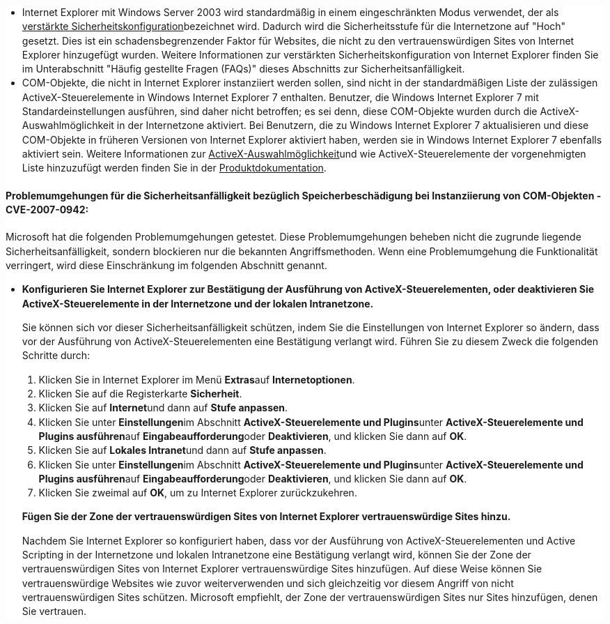 -   Internet Explorer mit Windows Server 2003 wird standardmäßig in einem eingeschränkten Modus verwendet, der als [verstärkte Sicherheitskonfiguration](http://msdn2.microsoft.com/de-de/library/ms537180.aspx)bezeichnet wird. Dadurch wird die Sicherheitsstufe für die Internetzone auf "Hoch" gesetzt. Dies ist ein schadensbegrenzender Faktor für Websites, die nicht zu den vertrauenswürdigen Sites von Internet Explorer hinzugefügt wurden. Weitere Informationen zur verstärkten Sicherheitskonfiguration von Internet Explorer finden Sie im Unterabschnitt "Häufig gestellte Fragen (FAQs)" dieses Abschnitts zur Sicherheitsanfälligkeit.
-   COM-Objekte, die nicht in Internet Explorer instanziiert werden sollen, sind nicht in der standardmäßigen Liste der zulässigen ActiveX-Steuerelemente in Windows Internet Explorer 7 enthalten. Benutzer, die Windows Internet Explorer 7 mit Standardeinstellungen ausführen, sind daher nicht betroffen; es sei denn, diese COM-Objekte wurden durch die ActiveX-Auswahlmöglichkeit in der Internetzone aktiviert. Bei Benutzern, die zu Windows Internet Explorer 7 aktualisieren und diese COM-Objekte in früheren Versionen von Internet Explorer aktiviert haben, werden sie in Windows Internet Explorer 7 ebenfalls aktiviert sein. Weitere Informationen zur [ActiveX-Auswahlmöglichkeit](http://msdn.microsoft.com/library/default.asp?url=/library/en-us/ietechcol/cols/dnexpie/activex_security.asp)und wie ActiveX-Steuerelemente der vorgenehmigten Liste hinzuzufügt werden finden Sie in der [Produktdokumentation](http://msdn.microsoft.com/library/default.asp?url=/library/en-us/ietechcol/cols/dnexpie/activex_security.asp).

#### Problemumgehungen für die Sicherheitsanfälligkeit bezüglich Speicherbeschädigung bei Instanziierung von COM-Objekten - CVE-2007-0942:

Microsoft hat die folgenden Problemumgehungen getestet. Diese Problemumgehungen beheben nicht die zugrunde liegende Sicherheitsanfälligkeit, sondern blockieren nur die bekannten Angriffsmethoden. Wenn eine Problemumgehung die Funktionalität verringert, wird diese Einschränkung im folgenden Abschnitt genannt.

-   **Konfigurieren Sie Internet Explorer zur Bestätigung der Ausführung von ActiveX-Steuerelementen, oder deaktivieren Sie ActiveX-Steuerelemente in der Internetzone und der lokalen Intranetzone.**

    Sie können sich vor dieser Sicherheitsanfälligkeit schützen, indem Sie die Einstellungen von Internet Explorer so ändern, dass vor der Ausführung von ActiveX-Steuerelementen eine Bestätigung verlangt wird. Führen Sie zu diesem Zweck die folgenden Schritte durch:

    1.  Klicken Sie in Internet Explorer im Menü **Extras**auf **Internetoptionen**.
    2.  Klicken Sie auf die Registerkarte **Sicherheit**.
    3.  Klicken Sie auf **Internet**und dann auf **Stufe anpassen**.
    4.  Klicken Sie unter **Einstellungen**im Abschnitt **ActiveX-Steuerelemente und Plugins**unter **ActiveX-Steuerelemente und Plugins ausführen**auf **Eingabeaufforderung**oder **Deaktivieren**, und klicken Sie dann auf **OK**.
    5.  Klicken Sie auf **Lokales Intranet**und dann auf **Stufe anpassen**.
    6.  Klicken Sie unter **Einstellungen**im Abschnitt **ActiveX-Steuerelemente und Plugins**unter **ActiveX-Steuerelemente und Plugins ausführen**auf **Eingabeaufforderung**oder **Deaktivieren**, und klicken Sie dann auf **OK**.
    7.  Klicken Sie zweimal auf **OK**, um zu Internet Explorer zurückzukehren.

    **Fügen Sie der Zone der vertrauenswürdigen Sites von Internet Explorer vertrauenswürdige Sites hinzu.**

    Nachdem Sie Internet Explorer so konfiguriert haben, dass vor der Ausführung von ActiveX-Steuerelementen und Active Scripting in der Internetzone und lokalen Intranetzone eine Bestätigung verlangt wird, können Sie der Zone der vertrauenswürdigen Sites von Internet Explorer vertrauenswürdige Sites hinzufügen. Auf diese Weise können Sie vertrauenswürdige Websites wie zuvor weiterverwenden und sich gleichzeitig vor diesem Angriff von nicht vertrauenswürdigen Sites schützen. Microsoft empfiehlt, der Zone der vertrauenswürdigen Sites nur Sites hinzufügen, denen Sie vertrauen.
